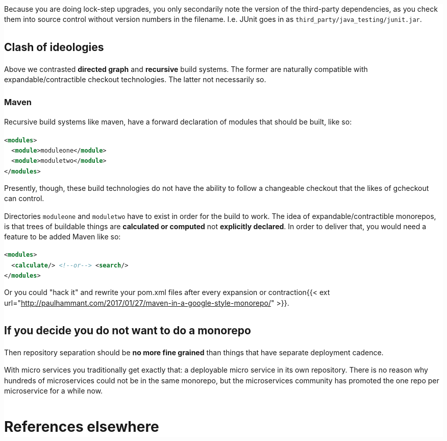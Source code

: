 Because you are doing lock-step upgrades, you only secondarily note the version of the third-party
dependencies, as you check them into source control without version numbers in the filename.  I.e. JUnit goes in as
`third_party/java_testing/junit.jar`.

## Clash of ideologies

Above we contrasted **directed graph** and **recursive** build systems. The former are naturally compatible
with expandable/contractible checkout technologies. The latter not necessarily so.

### Maven

Recursive build systems like maven, have a forward declaration of modules that should be built, like so:

```xml
<modules>
  <module>moduleone</module>
  <module>moduletwo</module>
</modules>
```

Presently, though, these build technologies do not have the ability to follow
a changeable checkout that the likes of gcheckout can control.

Directories `moduleone` and `moduletwo` have to exist in order for the build to work. The idea of expandable/contractible
monorepos, is that trees of buildable things are **calculated or computed** not **explicitly declared**.
In order to deliver that, you would need a feature to be added Maven like so:

```xml
<modules>
  <calculate/> <!--or--> <search/>
</modules>
```

Or you could "hack it" and rewrite your pom.xml files after every expansion or
contraction{{< ext url="http://paulhammant.com/2017/01/27/maven-in-a-google-style-monorepo/" >}}.

## If you decide you do not want to do a monorepo

Then repository separation should be **no more fine grained** than things that have separate deployment cadence.

With micro services you traditionally get exactly that: a deployable micro service in its own repository. There is
no reason why hundreds of microservices could not be in the same monorepo, but the microservices community has
promoted the one repo per microservice for a while now.

# References elsewhere
